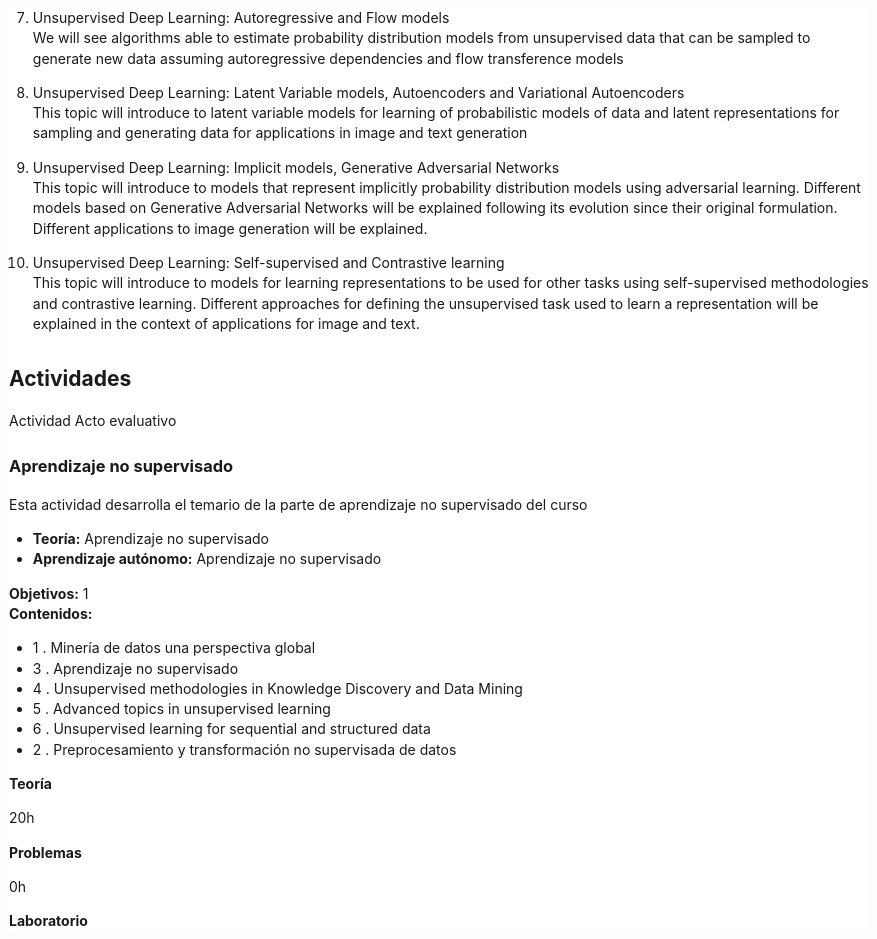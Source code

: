   7. Unsupervised Deep Learning: Autoregressive and Flow models   
We will see algorithms able to estimate probability distribution models from
unsupervised data that can be sampled to generate new data assuming
autoregressive dependencies and flow transference models

  8. Unsupervised Deep Learning: Latent Variable models, Autoencoders and Variational Autoencoders   
This topic will introduce to latent variable models for learning of
probabilistic models of data and latent representations for sampling and
generating data for applications in image and text generation

  9. Unsupervised Deep Learning: Implicit models, Generative Adversarial Networks   
This topic will introduce to models that represent implicitly probability
distribution models using adversarial learning. Different models based on
Generative Adversarial Networks will be explained following its evolution
since their original formulation. Different applications to image generation
will be explained.

  10. Unsupervised Deep Learning: Self-supervised and Contrastive learning   
This topic will introduce to models for learning representations to be used
for other tasks using self-supervised methodologies and contrastive learning.
Different approaches for defining the unsupervised task used to learn a
representation will be explained in the context of applications for image and
text.

## Actividades

Actividad Acto evaluativo

  

### Aprendizaje no supervisado

Esta actividad desarrolla el temario de la parte de aprendizaje no supervisado
del curso  

  * **Teoría:** Aprendizaje no supervisado
  * **Aprendizaje autónomo:** Aprendizaje no supervisado

**Objetivos:** 1  
**Contenidos:**

  * 1 . Minería de datos una perspectiva global
  * 3 . Aprendizaje no supervisado
  * 4 . Unsupervised methodologies in Knowledge Discovery and Data Mining
  * 5 . Advanced topics in unsupervised learning
  * 6 . Unsupervised learning for sequential and structured data
  * 2 . Preprocesamiento y transformación no supervisada de datos

**Teoría**

20h

**Problemas**

0h

**Laboratorio**
